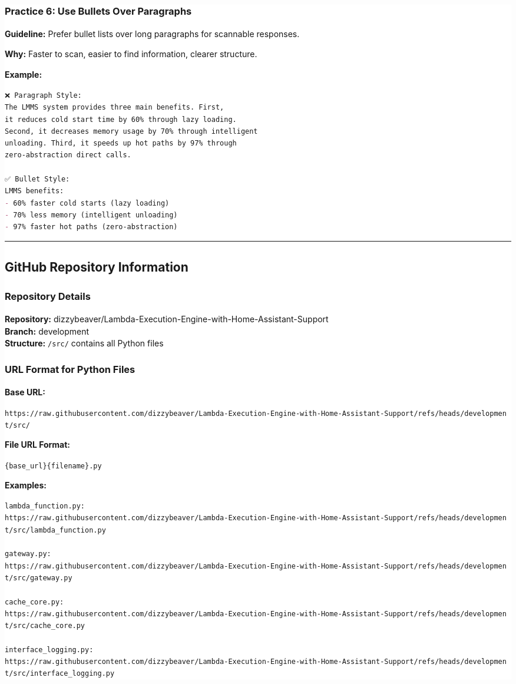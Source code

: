 ### Practice 6: Use Bullets Over Paragraphs

**Guideline:** Prefer bullet lists over long paragraphs for scannable responses.

**Why:** Faster to scan, easier to find information, clearer structure.

**Example:**
```markdown
❌ Paragraph Style:
The LMMS system provides three main benefits. First,
it reduces cold start time by 60% through lazy loading.
Second, it decreases memory usage by 70% through intelligent
unloading. Third, it speeds up hot paths by 97% through
zero-abstraction direct calls.

✅ Bullet Style:
LMMS benefits:
- 60% faster cold starts (lazy loading)
- 70% less memory (intelligent unloading)
- 97% faster hot paths (zero-abstraction)
```

---

## GitHub Repository Information

### Repository Details

**Repository:** dizzybeaver/Lambda-Execution-Engine-with-Home-Assistant-Support  
**Branch:** development  
**Structure:** `/src/` contains all Python files

### URL Format for Python Files

**Base URL:**
```
https://raw.githubusercontent.com/dizzybeaver/Lambda-Execution-Engine-with-Home-Assistant-Support/refs/heads/development/src/
```

**File URL Format:**
```
{base_url}{filename}.py
```

**Examples:**
```
lambda_function.py:
https://raw.githubusercontent.com/dizzybeaver/Lambda-Execution-Engine-with-Home-Assistant-Support/refs/heads/development/src/lambda_function.py

gateway.py:
https://raw.githubusercontent.com/dizzybeaver/Lambda-Execution-Engine-with-Home-Assistant-Support/refs/heads/development/src/gateway.py

cache_core.py:
https://raw.githubusercontent.com/dizzybeaver/Lambda-Execution-Engine-with-Home-Assistant-Support/refs/heads/development/src/cache_core.py

interface_logging.py:
https://raw.githubusercontent.com/dizzybeaver/Lambda-Execution-Engine-with-Home-Assistant-Support/refs/heads/development/src/interface_logging.py
```
